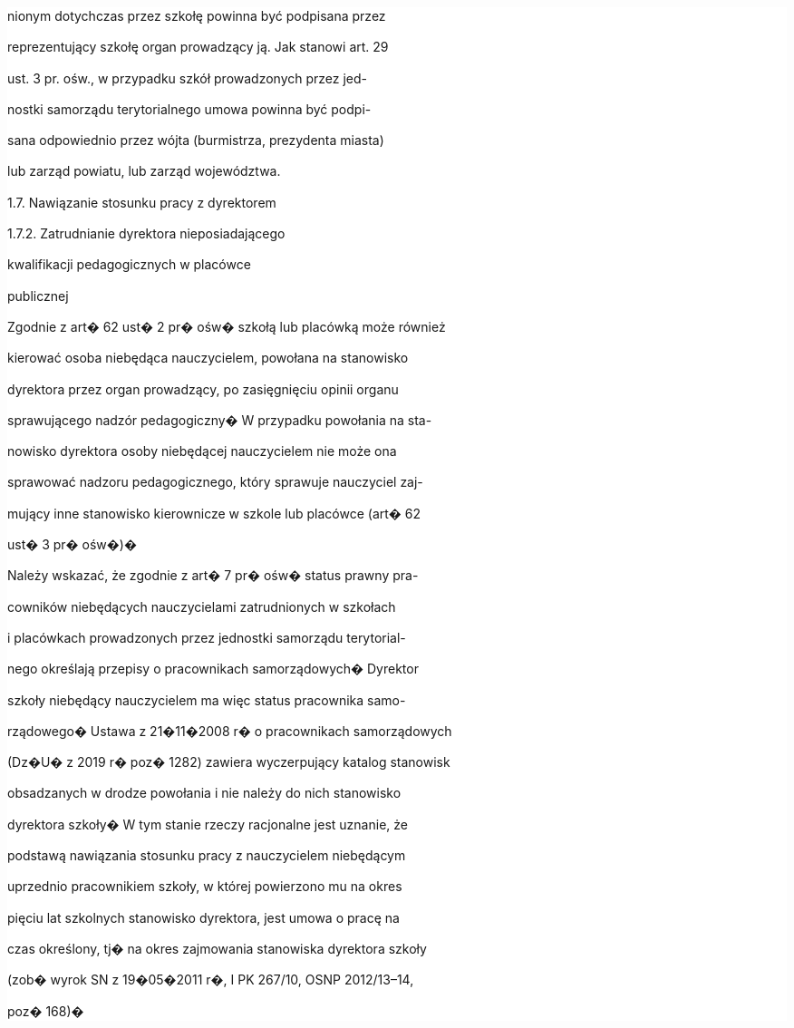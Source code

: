 nionym dotychczas przez szkołę powinna być podpisana przez

reprezentujący szkołę organ prowadzący ją. Jak stanowi art. 29

ust. 3 pr. ośw., w przypadku szkół prowadzonych przez jed-

nostki samorządu terytorialnego umowa powinna być podpi-

sana odpowiednio przez wójta (burmistrza, prezydenta miasta)

lub zarząd powiatu, lub zarząd województwa.

1.7. Nawiązanie stosunku pracy z dyrektorem

1.7.2. Zatrudnianie dyrektora nieposiadającego

kwalifikacji pedagogicznych w placówce

publicznej

Zgodnie z art� 62 ust� 2 pr� ośw� szkołą lub placówką może również

kierować osoba niebędąca nauczycielem, powołana na stanowisko

dyrektora przez organ prowadzący, po zasięgnięciu opinii organu

sprawującego nadzór pedagogiczny� W przypadku powołania na sta-

nowisko dyrektora osoby niebędącej nauczycielem nie może ona

sprawować nadzoru pedagogicznego, który sprawuje nauczyciel zaj-

mujący inne stanowisko kierownicze w szkole lub placówce (art� 62

ust� 3 pr� ośw�)�

Należy wskazać, że zgodnie z art� 7 pr� ośw� status prawny pra-

cowników niebędących nauczycielami zatrudnionych w szkołach

i placówkach prowadzonych przez jednostki samorządu terytorial-

nego określają przepisy o pracownikach samorządowych� Dyrektor

szkoły niebędący nauczycielem ma więc status pracownika samo-

rządowego� Ustawa z 21�11�2008 r� o pracownikach samorządowych

(Dz�U� z 2019 r� poz� 1282) zawiera wyczerpujący katalog stanowisk

obsadzanych w drodze powołania i nie należy do nich stanowisko

dyrektora szkoły� W tym stanie rzeczy racjonalne jest uznanie, że

podstawą nawiązania stosunku pracy z nauczycielem niebędącym

uprzednio pracownikiem szkoły, w której powierzono mu na okres

pięciu lat szkolnych stanowisko dyrektora, jest umowa o pracę na

czas określony, tj� na okres zajmowania stanowiska dyrektora szkoły

(zob� wyrok SN z 19�05�2011 r�, I PK 267/10, OSNP 2012/13–14,

poz� 168)�
